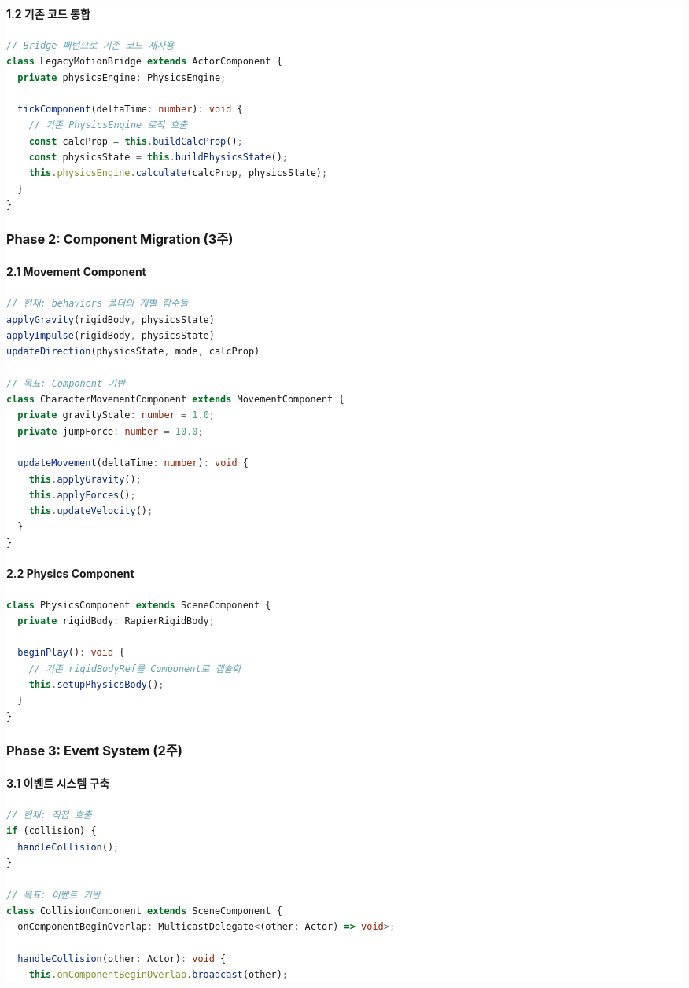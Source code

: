 #### 1.2 기존 코드 통합
```typescript
// Bridge 패턴으로 기존 코드 재사용
class LegacyMotionBridge extends ActorComponent {
  private physicsEngine: PhysicsEngine;
  
  tickComponent(deltaTime: number): void {
    // 기존 PhysicsEngine 로직 호출
    const calcProp = this.buildCalcProp();
    const physicsState = this.buildPhysicsState();
    this.physicsEngine.calculate(calcProp, physicsState);
  }
}
```

### Phase 2: Component Migration (3주)

#### 2.1 Movement Component
```typescript
// 현재: behaviors 폴더의 개별 함수들
applyGravity(rigidBody, physicsState)
applyImpulse(rigidBody, physicsState)
updateDirection(physicsState, mode, calcProp)

// 목표: Component 기반
class CharacterMovementComponent extends MovementComponent {
  private gravityScale: number = 1.0;
  private jumpForce: number = 10.0;
  
  updateMovement(deltaTime: number): void {
    this.applyGravity();
    this.applyForces();
    this.updateVelocity();
  }
}
```

#### 2.2 Physics Component
```typescript
class PhysicsComponent extends SceneComponent {
  private rigidBody: RapierRigidBody;
  
  beginPlay(): void {
    // 기존 rigidBodyRef를 Component로 캡슐화
    this.setupPhysicsBody();
  }
}
```

### Phase 3: Event System (2주)

#### 3.1 이벤트 시스템 구축
```typescript
// 현재: 직접 호출
if (collision) {
  handleCollision();
}

// 목표: 이벤트 기반
class CollisionComponent extends SceneComponent {
  onComponentBeginOverlap: MulticastDelegate<(other: Actor) => void>;
  
  handleCollision(other: Actor): void {
    this.onComponentBeginOverlap.broadcast(other);
```